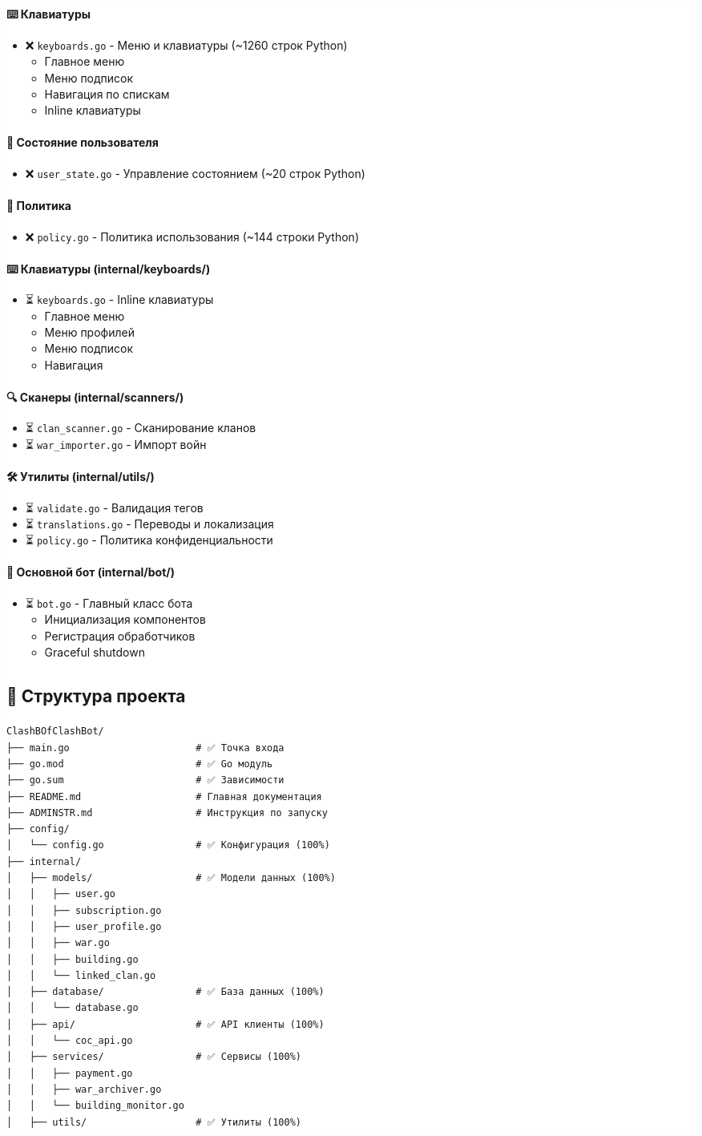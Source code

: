 #### ⌨️ Клавиатуры
- ❌ `keyboards.go` - Меню и клавиатуры (~1260 строк Python)
  - Главное меню
  - Меню подписок
  - Навигация по спискам
  - Inline клавиатуры

#### 👤 Состояние пользователя
- ❌ `user_state.go` - Управление состоянием (~20 строк Python)

#### 📜 Политика
- ❌ `policy.go` - Политика использования (~144 строки Python)

#### ⌨️ Клавиатуры (internal/keyboards/)
- ⏳ `keyboards.go` - Inline клавиатуры
  - Главное меню
  - Меню профилей
  - Меню подписок
  - Навигация

#### 🔍 Сканеры (internal/scanners/)
- ⏳ `clan_scanner.go` - Сканирование кланов
- ⏳ `war_importer.go` - Импорт войн

#### 🛠️ Утилиты (internal/utils/)
- ⏳ `validate.go` - Валидация тегов
- ⏳ `translations.go` - Переводы и локализация
- ⏳ `policy.go` - Политика конфиденциальности

#### 🤖 Основной бот (internal/bot/)
- ⏳ `bot.go` - Главный класс бота
  - Инициализация компонентов
  - Регистрация обработчиков
  - Graceful shutdown

## 📁 Структура проекта

```
ClashBOfClashBot/
├── main.go                      # ✅ Точка входа
├── go.mod                       # ✅ Go модуль
├── go.sum                       # ✅ Зависимости
├── README.md                    # Главная документация
├── ADMINSTR.md                  # Инструкция по запуску
├── config/
│   └── config.go                # ✅ Конфигурация (100%)
├── internal/
│   ├── models/                  # ✅ Модели данных (100%)
│   │   ├── user.go
│   │   ├── subscription.go
│   │   ├── user_profile.go
│   │   ├── war.go
│   │   ├── building.go
│   │   └── linked_clan.go
│   ├── database/                # ✅ База данных (100%)
│   │   └── database.go
│   ├── api/                     # ✅ API клиенты (100%)
│   │   └── coc_api.go
│   ├── services/                # ✅ Сервисы (100%)
│   │   ├── payment.go
│   │   ├── war_archiver.go
│   │   └── building_monitor.go
│   ├── utils/                   # ✅ Утилиты (100%)
```